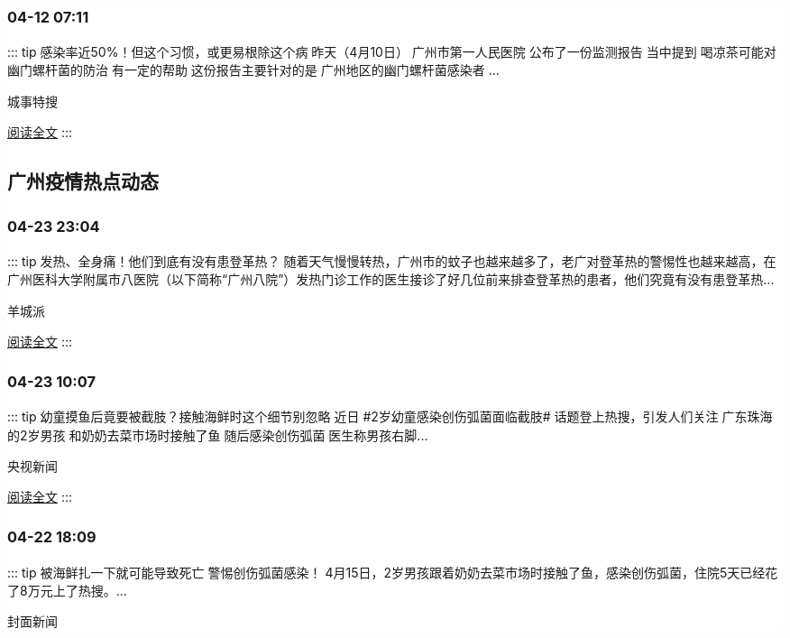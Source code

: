 ### 04-12 07:11
::: tip 感染率近50%！但这个习惯，或更易根除这个病
昨天（4月10日）
广州市第一人民医院
公布了一份监测报告
当中提到
喝凉茶可能对幽门螺杆菌的防治
有一定的帮助
这份报告主要针对的是
广州地区的幽门螺杆菌感染者
...

城事特搜

[阅读全文](https://view.inews.qq.com/a/20240411A09J2700?uid=101705948131&chlid=_qqnews_custom_search_pictext)
:::


## 广州疫情热点动态

  
### 04-23 23:04
::: tip 发热、全身痛！他们到底有没有患登革热？
随着天气慢慢转热，广州市的蚊子也越来越多了，老广对登革热的警惕性也越来越高，在广州医科大学附属市八医院（以下简称“广州八院”）发热门诊工作的医生接诊了好几位前来排查登革热的患者，他们究竟有没有患登革热...

羊城派

[阅读全文](https://view.inews.qq.com/a/20240423A0AFGY00?uid=101705948131&chlid=_qqnews_custom_search_pictext)
:::

### 04-23 10:07
::: tip 幼童摸鱼后竟要被截肢？接触海鲜时这个细节别忽略
近日
#2岁幼童感染创伤弧菌面临截肢#
话题登上热搜，引发人们关注
广东珠海的2岁男孩
和奶奶去菜市场时接触了鱼
随后感染创伤弧菌
医生称男孩右脚...

央视新闻

[阅读全文](https://view.inews.qq.com/a/20240423A0269Z00?chlid=mine_subscribe&uid=101705948131)
:::

### 04-22 18:09
::: tip 被海鲜扎一下就可能导致死亡 警惕创伤弧菌感染！
4月15日，2岁男孩跟着奶奶去菜市场时接触了鱼，感染创伤弧菌，住院5天已经花了8万元上了热搜。...

封面新闻
